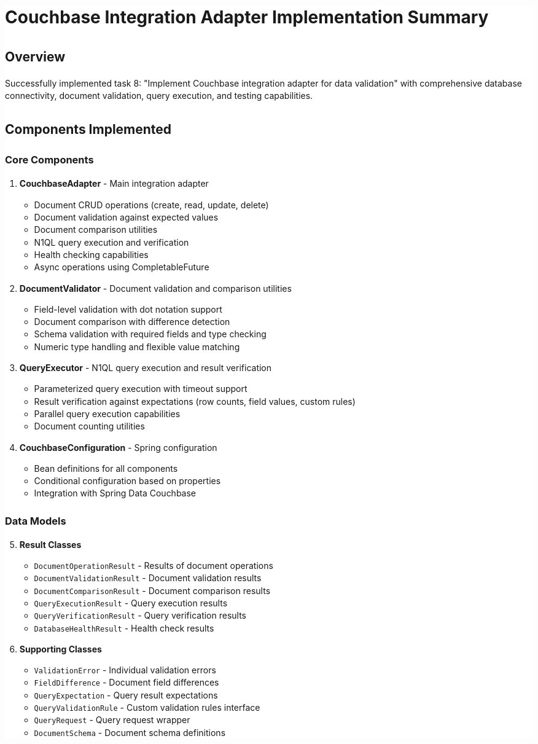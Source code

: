 # Couchbase Integration Adapter Implementation Summary

## Overview
Successfully implemented task 8: "Implement Couchbase integration adapter for data validation" with comprehensive database connectivity, document validation, query execution, and testing capabilities.

## Components Implemented

### Core Components

1. **CouchbaseAdapter** - Main integration adapter
   - Document CRUD operations (create, read, update, delete)
   - Document validation against expected values
   - Document comparison utilities
   - N1QL query execution and verification
   - Health checking capabilities
   - Async operations using CompletableFuture

2. **DocumentValidator** - Document validation and comparison utilities
   - Field-level validation with dot notation support
   - Document comparison with difference detection
   - Schema validation with required fields and type checking
   - Numeric type handling and flexible value matching

3. **QueryExecutor** - N1QL query execution and result verification
   - Parameterized query execution with timeout support
   - Result verification against expectations (row counts, field values, custom rules)
   - Parallel query execution capabilities
   - Document counting utilities

4. **CouchbaseConfiguration** - Spring configuration
   - Bean definitions for all components
   - Conditional configuration based on properties
   - Integration with Spring Data Couchbase

### Data Models

5. **Result Classes**
   - `DocumentOperationResult` - Results of document operations
   - `DocumentValidationResult` - Document validation results
   - `DocumentComparisonResult` - Document comparison results
   - `QueryExecutionResult` - Query execution results
   - `QueryVerificationResult` - Query verification results
   - `DatabaseHealthResult` - Health check results

6. **Supporting Classes**
   - `ValidationError` - Individual validation errors
   - `FieldDifference` - Document field differences
   - `QueryExpectation` - Query result expectations
   - `QueryValidationRule` - Custom validation rules interface
   - `QueryRequest` - Query request wrapper
   - `DocumentSchema` - Document schema definitions
